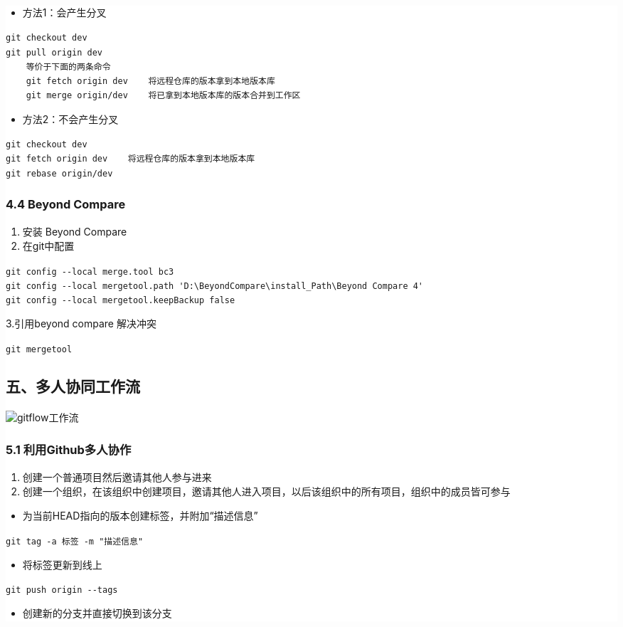 - 方法1：会产生分叉

```
git checkout dev
git pull origin dev
	等价于下面的两条命令
	git fetch origin dev	将远程仓库的版本拿到本地版本库
	git merge origin/dev	将已拿到本地版本库的版本合并到工作区
```

- 方法2：不会产生分叉

```
git checkout dev
git fetch origin dev	将远程仓库的版本拿到本地版本库
git rebase origin/dev	
```

### 4.4 Beyond Compare

1. 安装 Beyond Compare
2. 在git中配置

```
git config --local merge.tool bc3
git config --local mergetool.path 'D:\BeyondCompare\install_Path\Beyond Compare 4'
git config --local mergetool.keepBackup false
```

   3.引用beyond compare 解决冲突

```
git mergetool
```

## 五、多人协同工作流

![gitflow工作流](D:\Typora\Typora\MakeDown笔记\Git学习\gitflow工作流.png)

###   5.1 利用Github多人协作

1. 创建一个普通项目然后邀请其他人参与进来
2. 创建一个组织，在该组织中创建项目，邀请其他人进入项目，以后该组织中的所有项目，组织中的成员皆可参与

- 为当前HEAD指向的版本创建标签，并附加“描述信息”

```
git tag -a 标签 -m "描述信息"  
```

- 将标签更新到线上

```
git push origin --tags
```

- 创建新的分支并直接切换到该分支
